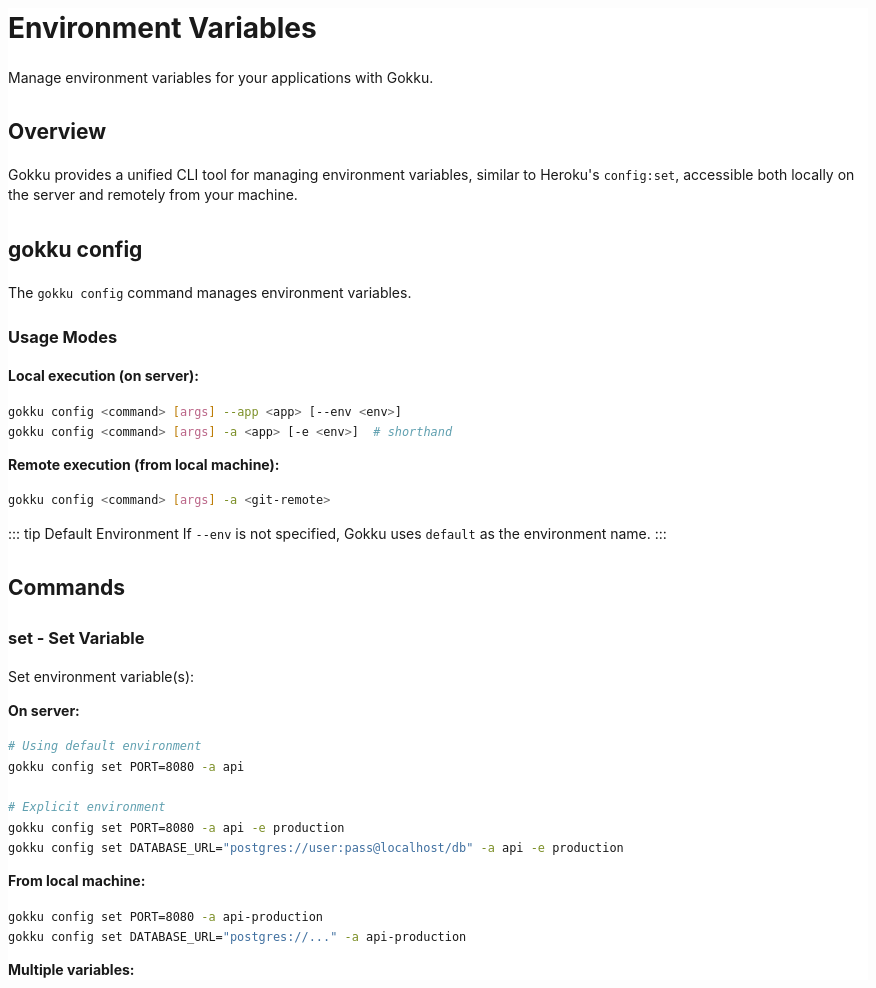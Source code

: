 # Environment Variables

Manage environment variables for your applications with Gokku.

## Overview

Gokku provides a unified CLI tool for managing environment variables, similar to Heroku's `config:set`, accessible both locally on the server and remotely from your machine.

## gokku config

The `gokku config` command manages environment variables.

### Usage Modes

**Local execution (on server):**
```bash
gokku config <command> [args] --app <app> [--env <env>]
gokku config <command> [args] -a <app> [-e <env>]  # shorthand
```

**Remote execution (from local machine):**
```bash
gokku config <command> [args] -a <git-remote>
```

::: tip Default Environment
If `--env` is not specified, Gokku uses `default` as the environment name.
:::

## Commands

### set - Set Variable

Set environment variable(s):

**On server:**
```bash
# Using default environment
gokku config set PORT=8080 -a api

# Explicit environment
gokku config set PORT=8080 -a api -e production
gokku config set DATABASE_URL="postgres://user:pass@localhost/db" -a api -e production
```

**From local machine:**
```bash
gokku config set PORT=8080 -a api-production
gokku config set DATABASE_URL="postgres://..." -a api-production
```

**Multiple variables:**
